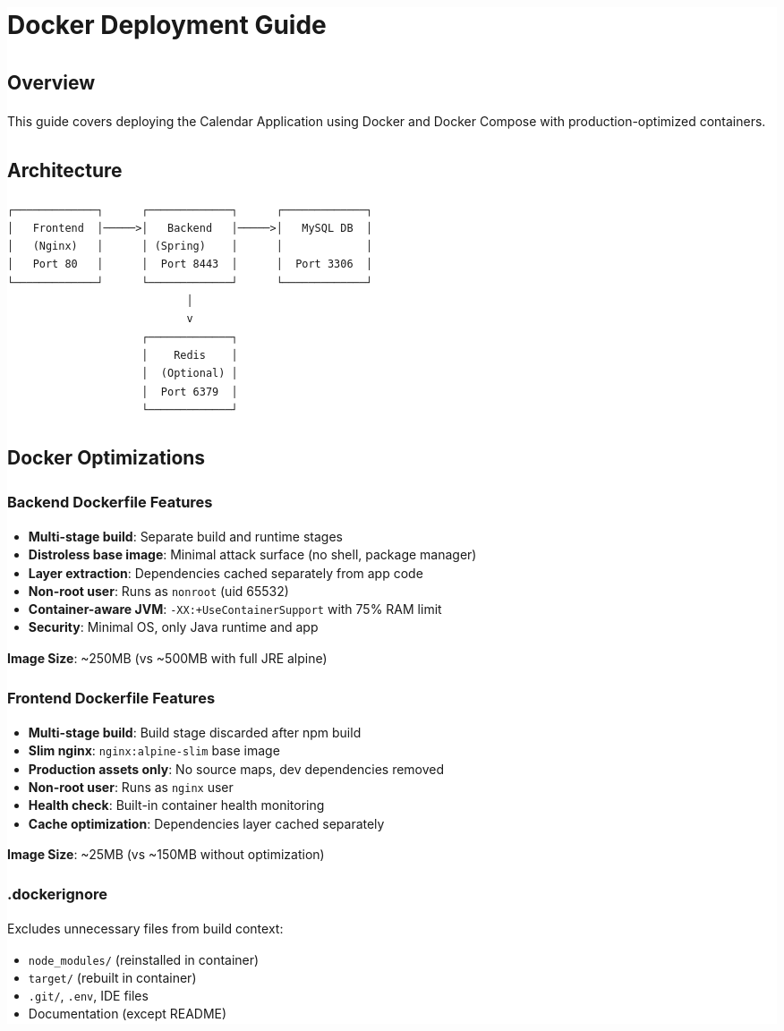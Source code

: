 # Docker Deployment Guide

## Overview

This guide covers deploying the Calendar Application using Docker and Docker Compose with production-optimized containers.

## Architecture

```
┌─────────────┐      ┌─────────────┐      ┌─────────────┐
│   Frontend  │─────>│   Backend   │─────>│   MySQL DB  │
│   (Nginx)   │      │ (Spring)    │      │             │
│   Port 80   │      │  Port 8443  │      │  Port 3306  │
└─────────────┘      └─────────────┘      └─────────────┘
                            │
                            v
                     ┌─────────────┐
                     │    Redis    │
                     │  (Optional) │
                     │  Port 6379  │
                     └─────────────┘
```

## Docker Optimizations

### Backend Dockerfile Features
- **Multi-stage build**: Separate build and runtime stages
- **Distroless base image**: Minimal attack surface (no shell, package manager)
- **Layer extraction**: Dependencies cached separately from app code
- **Non-root user**: Runs as `nonroot` (uid 65532)
- **Container-aware JVM**: `-XX:+UseContainerSupport` with 75% RAM limit
- **Security**: Minimal OS, only Java runtime and app

**Image Size**: ~250MB (vs ~500MB with full JRE alpine)

### Frontend Dockerfile Features
- **Multi-stage build**: Build stage discarded after npm build
- **Slim nginx**: `nginx:alpine-slim` base image
- **Production assets only**: No source maps, dev dependencies removed
- **Non-root user**: Runs as `nginx` user
- **Health check**: Built-in container health monitoring
- **Cache optimization**: Dependencies layer cached separately

**Image Size**: ~25MB (vs ~150MB without optimization)

### .dockerignore
Excludes unnecessary files from build context:
- `node_modules/` (reinstalled in container)
- `target/` (rebuilt in container)
- `.git/`, `.env`, IDE files
- Documentation (except README)
